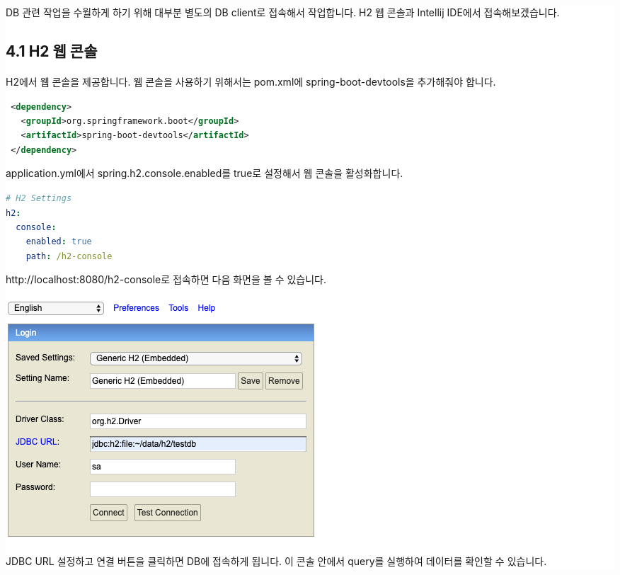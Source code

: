 DB 관련 작업을 수월하게 하기 위해 대부분 별도의 DB client로 접속해서 작업합니다. H2 웹 콘솔과 Intellij IDE에서 접속해보겠습니다. 

## 4.1 H2 웹 콘솔

H2에서 웹 콘솔을 제공합니다. 웹 콘솔을 사용하기 위해서는 pom.xml에 spring-boot-devtools을 추가해줘야 합니다. 

```xml
 <dependency>
   <groupId>org.springframework.boot</groupId>
   <artifactId>spring-boot-devtools</artifactId>
 </dependency>
```

application.yml에서 spring.h2.console.enabled를 true로 설정해서 웹 콘솔을 활성화합니다.

```yml
# H2 Settings
h2:
  console:
    enabled: true
    path: /h2-console
```

http://localhost:8080/h2-console로 접속하면 다음 화면을 볼 수 있습니다. 

![](images/H2-데이터베이스-사용법-및-Intellij에서-Database-연동/image_2.png)



JDBC URL 설정하고 연결 버튼을 클릭하면 DB에 접속하게 됩니다. 이 콘솔 안에서 query를 실행하여 데이터를 확인할 수 있습니다. 
